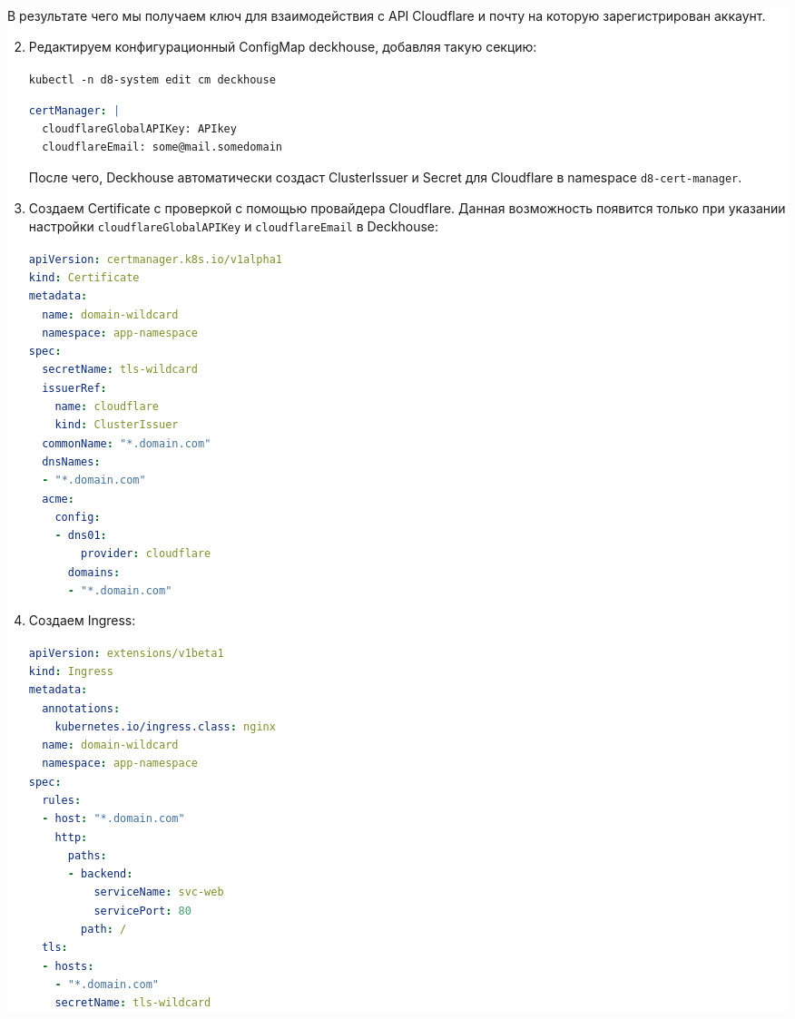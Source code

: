    В результате чего мы получаем ключ для взаимодействия с API Cloudflare и почту на которую зарегистрирован аккаунт.

2. Редактируем конфигурационный ConfigMap deckhouse, добавляя такую секцию:
   ```
   kubectl -n d8-system edit cm deckhouse
   ```

   ```yaml
   certManager: |
     cloudflareGlobalAPIKey: APIkey
     cloudflareEmail: some@mail.somedomain
   ```

   После чего, Deckhouse автоматически создаст ClusterIssuer и Secret для Cloudflare в namespace `d8-cert-manager`.

3. Создаем Certificate с проверкой с помощью провайдера Cloudflare. Данная возможность появится только при указании настройки `cloudflareGlobalAPIKey` и `cloudflareEmail` в Deckhouse:

   ```yaml
   apiVersion: certmanager.k8s.io/v1alpha1
   kind: Certificate
   metadata:
     name: domain-wildcard
     namespace: app-namespace
   spec:
     secretName: tls-wildcard
     issuerRef:
       name: cloudflare
       kind: ClusterIssuer
     commonName: "*.domain.com"
     dnsNames:
     - "*.domain.com"
     acme:
       config:
       - dns01:
           provider: cloudflare
         domains:
         - "*.domain.com"
   ```

4. Создаем Ingress:

   ```yaml
   apiVersion: extensions/v1beta1
   kind: Ingress
   metadata:
     annotations:
       kubernetes.io/ingress.class: nginx
     name: domain-wildcard
     namespace: app-namespace
   spec:
     rules:
     - host: "*.domain.com"
       http:
         paths:
         - backend:
             serviceName: svc-web
             servicePort: 80
           path: /
     tls:
     - hosts:
       - "*.domain.com"
       secretName: tls-wildcard
   ```
